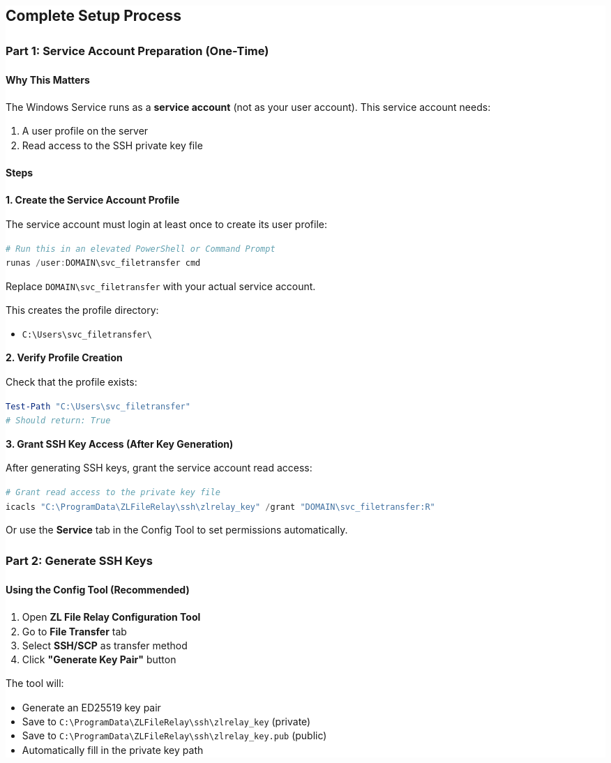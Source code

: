 ## Complete Setup Process

### Part 1: Service Account Preparation (One-Time)

#### Why This Matters
The Windows Service runs as a **service account** (not as your user account). This service account needs:
1. A user profile on the server
2. Read access to the SSH private key file

#### Steps

**1. Create the Service Account Profile**

The service account must login at least once to create its user profile:

```powershell
# Run this in an elevated PowerShell or Command Prompt
runas /user:DOMAIN\svc_filetransfer cmd
```

Replace `DOMAIN\svc_filetransfer` with your actual service account.

This creates the profile directory:
- `C:\Users\svc_filetransfer\`

**2. Verify Profile Creation**

Check that the profile exists:
```powershell
Test-Path "C:\Users\svc_filetransfer"
# Should return: True
```

**3. Grant SSH Key Access (After Key Generation)**

After generating SSH keys, grant the service account read access:

```powershell
# Grant read access to the private key file
icacls "C:\ProgramData\ZLFileRelay\ssh\zlrelay_key" /grant "DOMAIN\svc_filetransfer:R"
```

Or use the **Service** tab in the Config Tool to set permissions automatically.

### Part 2: Generate SSH Keys

#### Using the Config Tool (Recommended)

1. Open **ZL File Relay Configuration Tool**
2. Go to **File Transfer** tab
3. Select **SSH/SCP** as transfer method
4. Click **"Generate Key Pair"** button

The tool will:
- Generate an ED25519 key pair
- Save to `C:\ProgramData\ZLFileRelay\ssh\zlrelay_key` (private)
- Save to `C:\ProgramData\ZLFileRelay\ssh\zlrelay_key.pub` (public)
- Automatically fill in the private key path
